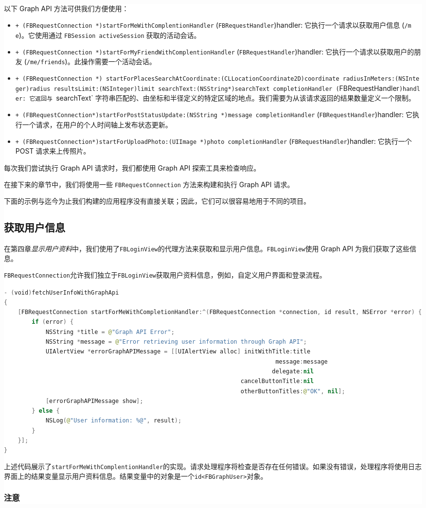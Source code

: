 以下 Graph API 方法可供我们方便使用：

+   `+ (FBRequestConnection *)startForMeWithComplentionHandler` (`FBRequestHandler`)handler: 它执行一个请求以获取用户信息 (`/me`)。它使用通过 `FBSession activeSession` 获取的活动会话。

+   `+ (FBRequestConnection *)startForMyFriendWithComplentionHandler` (`FBRequestHandler`)handler: 它执行一个请求以获取用户的朋友 (`/me/friends`)。此操作需要一个活动会话。

+   `+ (FBRequestConnection *) startForPlacesSearchAtCoordinate:(CLLocationCoordinate2D)coordinate radiusInMeters:(NSInteger)radius resultsLimit:(NSInteger)limit searchText:(NSString*)searchText completionHandler (`FBRequestHandler`)handler: 它返回与 `searchText` 字符串匹配的、由坐标和半径定义的特定区域的地点。我们需要为从该请求返回的结果数量定义一个限制。

+   `+ (FBRequestConnection*)startForPostStatusUpdate:(NSString *)message completionHandler` (`FBRequestHandler`)handler: 它执行一个请求，在用户的个人时间轴上发布状态更新。

+   `+ (FBRequestConnection*)startForUploadPhoto:(UIImage *)photo completionHandler` (`FBRequestHandler`)handler: 它执行一个 POST 请求来上传照片。

每次我们尝试执行 Graph API 请求时，我们都使用 Graph API 探索工具来检查响应。

在接下来的章节中，我们将使用一些 `FBRequestConnection` 方法来构建和执行 Graph API 请求。

下面的示例与迄今为止我们构建的应用程序没有直接关联；因此，它们可以很容易地用于不同的项目。

## 获取用户信息

在第四章*显示用户资料*中，我们使用了`FBLoginView`的代理方法来获取和显示用户信息。`FBLoginView`使用 Graph API 为我们获取了这些信息。

`FBRequestConnection`允许我们独立于`FBLoginView`获取用户资料信息，例如，自定义用户界面和登录流程。

```swift
- (void)fetchUserInfoWithGraphApi
{
    [FBRequestConnection startForMeWithCompletionHandler:^(FBRequestConnection *connection, id result, NSError *error) {
        if (error) {
            NSString *title = @"Graph API Error";
            NSString *message = @"Error retrieving user information through Graph API";
            UIAlertView *errorGraphAPIMessage = [[UIAlertView alloc] initWithTitle:title
                                                                              message:message
                                                                             delegate:nil
                                                                    cancelButtonTitle:nil
                                                                    otherButtonTitles:@"OK", nil];
            [errorGraphAPIMessage show];
        } else {
            NSLog(@"User information: %@", result);
        }
    }];
}
```

上述代码展示了`startForMeWithComplentionHandler`的实现。请求处理程序将检查是否存在任何错误。如果没有错误，处理程序将使用日志界面上的结果变量显示用户资料信息。结果变量中的对象是一个`id<FBGraphUser>`对象。

### 注意
